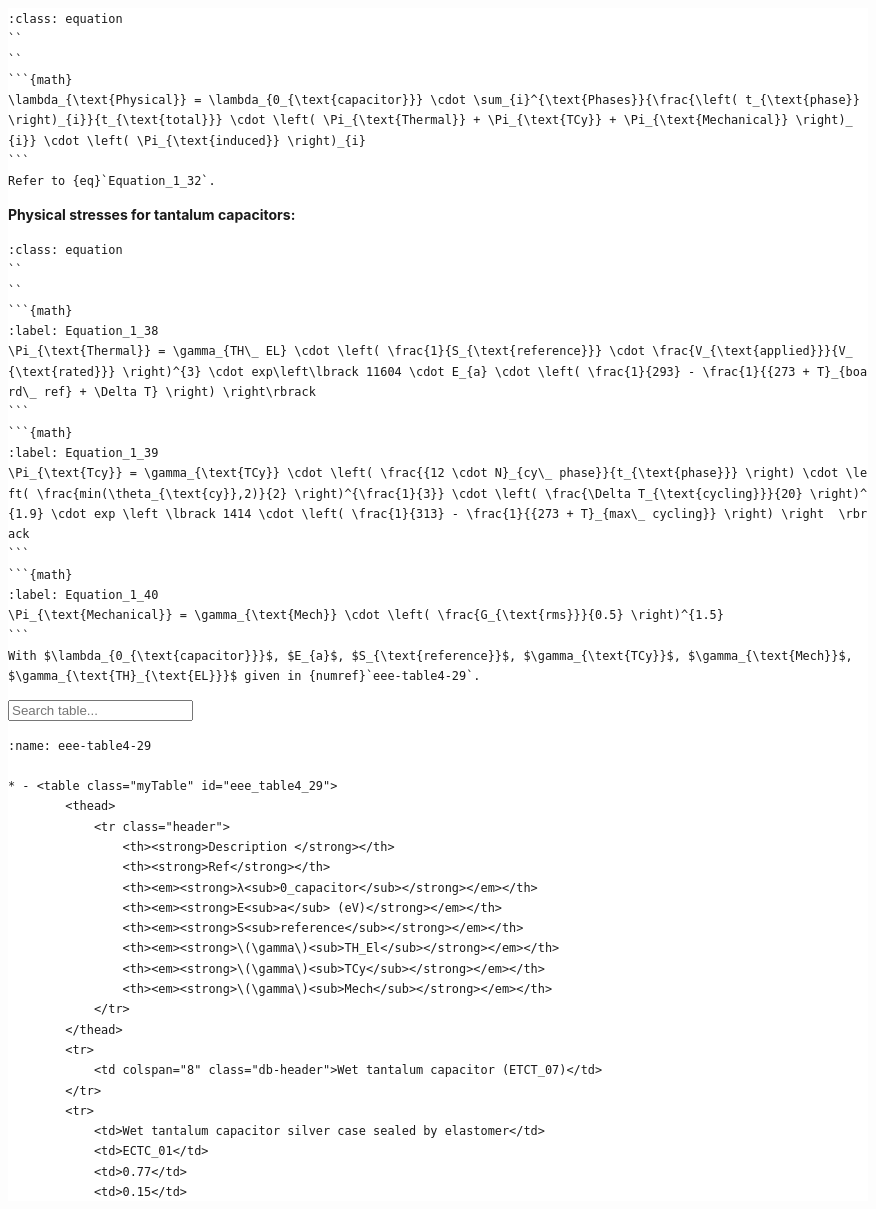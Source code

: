 ````{admonition} Equation
:class: equation
``
``  
```{math}
\lambda_{\text{Physical}} = \lambda_{0_{\text{capacitor}}} \cdot \sum_{i}^{\text{Phases}}{\frac{\left( t_{\text{phase}} \right)_{i}}{t_{\text{total}}} \cdot \left( \Pi_{\text{Thermal}} + \Pi_{\text{TCy}} + \Pi_{\text{Mechanical}} \right)_{i}} \cdot \left( \Pi_{\text{induced}} \right)_{i}
```
Refer to {eq}`Equation_1_32`.
````


**Physical stresses for tantalum capacitors:**

````{admonition} Equation
:class: equation
``
``  
```{math}
:label: Equation_1_38
\Pi_{\text{Thermal}} = \gamma_{TH\_ EL} \cdot \left( \frac{1}{S_{\text{reference}}} \cdot \frac{V_{\text{applied}}}{V_{\text{rated}}} \right)^{3} \cdot exp\left\lbrack 11604 \cdot E_{a} \cdot \left( \frac{1}{293} - \frac{1}{{273 + T}_{board\_ ref} + \Delta T} \right) \right\rbrack
```  
```{math}
:label: Equation_1_39
\Pi_{\text{Tcy}} = \gamma_{\text{TCy}} \cdot \left( \frac{{12 \cdot N}_{cy\_ phase}}{t_{\text{phase}}} \right) \cdot \left( \frac{min(\theta_{\text{cy}},2)}{2} \right)^{\frac{1}{3}} \cdot \left( \frac{\Delta T_{\text{cycling}}}{20} \right)^{1.9} \cdot exp \left \lbrack 1414 \cdot \left( \frac{1}{313} - \frac{1}{{273 + T}_{max\_ cycling}} \right) \right  \rbrack
```  
```{math}
:label: Equation_1_40
\Pi_{\text{Mechanical}} = \gamma_{\text{Mech}} \cdot \left( \frac{G_{\text{rms}}}{0.5} \right)^{1.5}
```
With $\lambda_{0_{\text{capacitor}}}$, $E_{a}$, $S_{\text{reference}}$, $\gamma_{\text{TCy}}$, $\gamma_{\text{Mech}}$, $\gamma_{\text{TH}_{\text{EL}}}$ given in {numref}`eee-table4-29`.
````

<input type="text" class="myInput" id="myInput" onkeyup="searchTableJupyter(this, 'eee_table4_29')"
    placeholder="Search table...">

```{list-table} Groups of capacitors
:name: eee-table4-29

* - <table class="myTable" id="eee_table4_29">
        <thead>
            <tr class="header">
                <th><strong>Description </strong></th>
                <th><strong>Ref</strong></th>
                <th><em><strong>λ<sub>0_capacitor</sub></strong></em></th>
                <th><em><strong>E<sub>a</sub> (eV)</strong></em></th>
                <th><em><strong>S<sub>reference</sub></strong></em></th>
                <th><em><strong>\(\gamma\)<sub>TH_El</sub></strong></em></th>
                <th><em><strong>\(\gamma\)<sub>TCy</sub></strong></em></th>
                <th><em><strong>\(\gamma\)<sub>Mech</sub></strong></em></th>
            </tr>
        </thead>
        <tr>
            <td colspan="8" class="db-header">Wet tantalum capacitor (ETCT_07)</td>
        </tr>
        <tr>
            <td>Wet tantalum capacitor silver case sealed by elastomer</td>
            <td>ECTC_01</td>
            <td>0.77</td>
            <td>0.15</td>
```